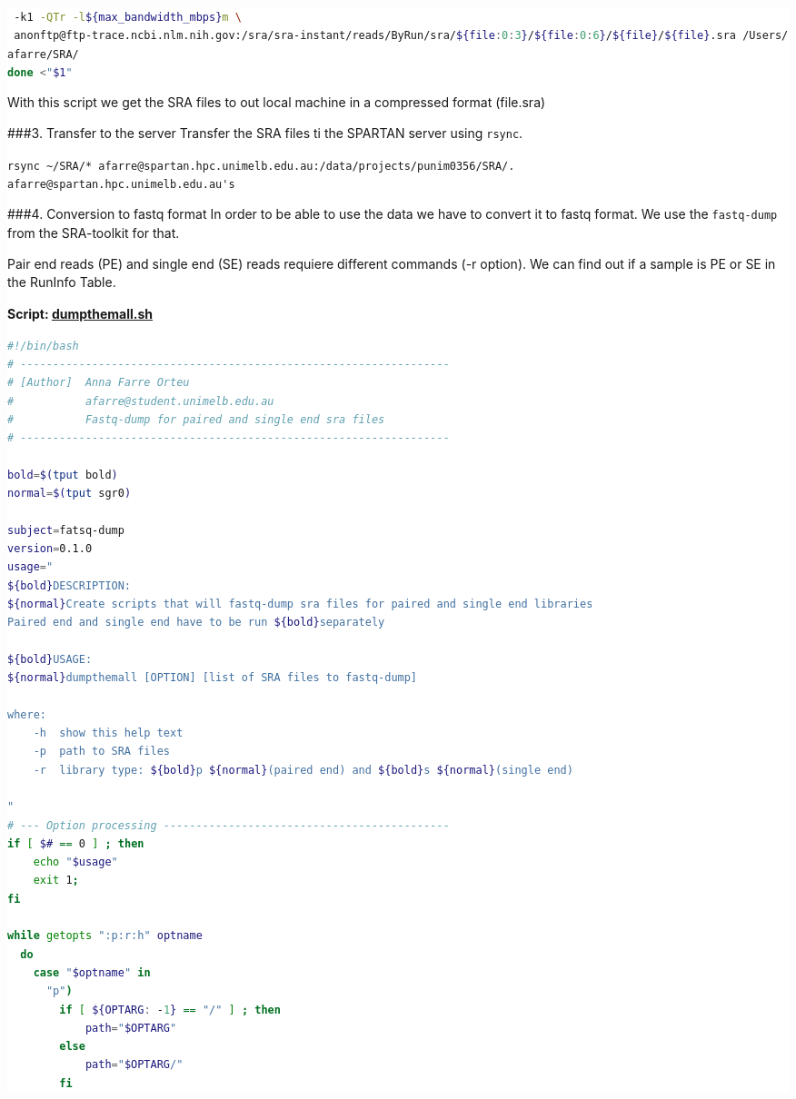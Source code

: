 ```bash
 -k1 -QTr -l${max_bandwidth_mbps}m \
 anonftp@ftp-trace.ncbi.nlm.nih.gov:/sra/sra-instant/reads/ByRun/sra/${file:0:3}/${file:0:6}/${file}/${file}.sra /Users/afarre/SRA/
done <"$1"
```

With this script we get the SRA files to out local machine in a compressed format (file.sra) 

###3. Transfer to the server
Transfer the SRA files ti the SPARTAN server using `rsync`.  

```
rsync ~/SRA/* afarre@spartan.hpc.unimelb.edu.au:/data/projects/punim0356/SRA/.
afarre@spartan.hpc.unimelb.edu.au's 
```
###4. Conversion to fastq format
In order to be able to use the data we have to convert it to fastq format. We use the `fastq-dump` from the SRA-toolkit for that. 

Pair end reads (PE) and single end (SE) reads requiere different commands (-r option). We can find out if a sample is PE or SE in the RunInfo Table. 

**Script: [dumpthemall.sh](https://github.com/annafarre/Doublesex/blob/master/dumpthemall.sh)**

```bash
#!/bin/bash
# ------------------------------------------------------------------
# [Author] 	Anna Farre Orteu
#			afarre@student.unimelb.edu.au
#          	Fastq-dump for paired and single end sra files
# ------------------------------------------------------------------

bold=$(tput bold)
normal=$(tput sgr0)

subject=fatsq-dump
version=0.1.0
usage="
${bold}DESCRIPTION: 
${normal}Create scripts that will fastq-dump sra files for paired and single end libraries
Paired end and single end have to be run ${bold}separately
    
${bold}USAGE: 
${normal}dumpthemall [OPTION] [list of SRA files to fastq-dump] 

where:
    -h  show this help text
    -p	path to SRA files
    -r	library type: ${bold}p ${normal}(paired end) and ${bold}s ${normal}(single end)

"
# --- Option processing --------------------------------------------
if [ $# == 0 ] ; then
    echo "$usage"
    exit 1;
fi

while getopts ":p:r:h" optname
  do
    case "$optname" in
      "p")
        if [ ${OPTARG: -1} == "/" ] ; then
        	path="$OPTARG"
        else 
        	path="$OPTARG/"
        fi
```